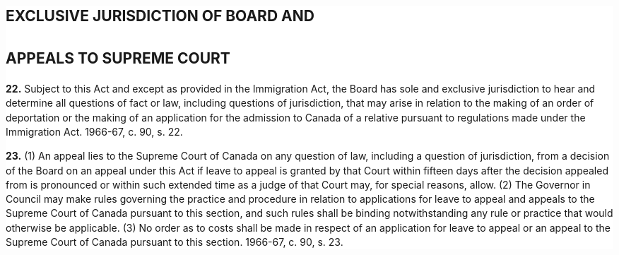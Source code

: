 ## EXCLUSIVE JURISDICTION OF BOARD AND

## APPEALS TO SUPREME COURT

**22.** Subject to this Act and except as
provided in the Immigration Act, the Board
has sole and exclusive jurisdiction to hear and
determine all questions of fact or law,
including questions of jurisdiction, that may
arise in relation to the making of an order of
deportation or the making of an application
for the admission to Canada of a relative
pursuant to regulations made under the
Immigration Act. 1966-67, c. 90, s. 22.

**23.** (1) An appeal lies to the Supreme
Court of Canada on any question of law,
including a question of jurisdiction, from a
decision of the Board on an appeal under this
Act if leave to appeal is granted by that
Court within fifteen days after the decision
appealed from is pronounced or within such
extended time as a judge of that Court may,
for special reasons, allow.
(2) The Governor in Council may make
rules governing the practice and procedure in
relation to applications for leave to appeal
and appeals to the Supreme Court of Canada
pursuant to this section, and such rules shall
be binding notwithstanding any rule or
practice that would otherwise be applicable.
(3) No order as to costs shall be made in
respect of an application for leave to appeal
or an appeal to the Supreme Court of Canada
pursuant to this section. 1966-67, c. 90, s. 23.
